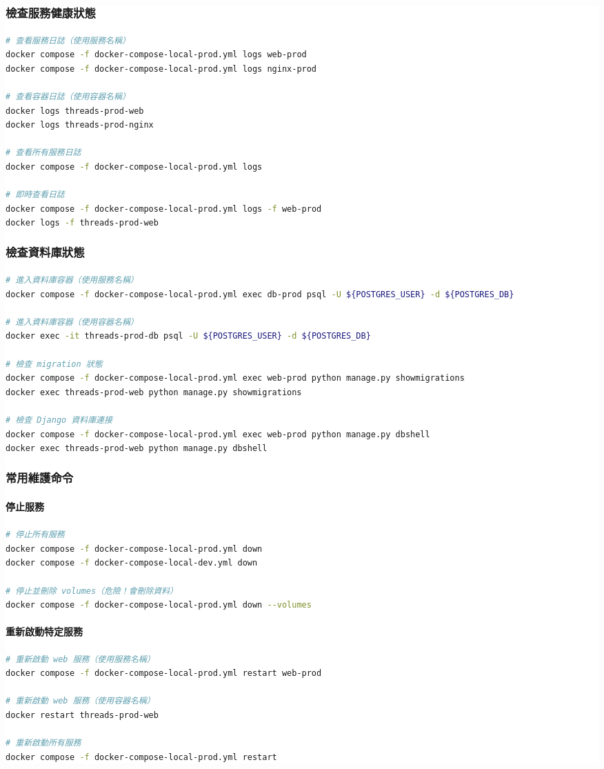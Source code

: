 ### 檢查服務健康狀態
```bash
# 查看服務日誌（使用服務名稱）
docker compose -f docker-compose-local-prod.yml logs web-prod
docker compose -f docker-compose-local-prod.yml logs nginx-prod

# 查看容器日誌（使用容器名稱）
docker logs threads-prod-web
docker logs threads-prod-nginx

# 查看所有服務日誌
docker compose -f docker-compose-local-prod.yml logs

# 即時查看日誌
docker compose -f docker-compose-local-prod.yml logs -f web-prod
docker logs -f threads-prod-web
```

### 檢查資料庫狀態
```bash
# 進入資料庫容器（使用服務名稱）
docker compose -f docker-compose-local-prod.yml exec db-prod psql -U ${POSTGRES_USER} -d ${POSTGRES_DB}

# 進入資料庫容器（使用容器名稱）
docker exec -it threads-prod-db psql -U ${POSTGRES_USER} -d ${POSTGRES_DB}

# 檢查 migration 狀態
docker compose -f docker-compose-local-prod.yml exec web-prod python manage.py showmigrations
docker exec threads-prod-web python manage.py showmigrations

# 檢查 Django 資料庫連接
docker compose -f docker-compose-local-prod.yml exec web-prod python manage.py dbshell
docker exec threads-prod-web python manage.py dbshell
```

### 常用維護命令

#### 停止服務
```bash
# 停止所有服務
docker compose -f docker-compose-local-prod.yml down
docker compose -f docker-compose-local-dev.yml down

# 停止並刪除 volumes（危險！會刪除資料）
docker compose -f docker-compose-local-prod.yml down --volumes
```

#### 重新啟動特定服務
```bash
# 重新啟動 web 服務（使用服務名稱）
docker compose -f docker-compose-local-prod.yml restart web-prod

# 重新啟動 web 服務（使用容器名稱）
docker restart threads-prod-web

# 重新啟動所有服務
docker compose -f docker-compose-local-prod.yml restart
```
